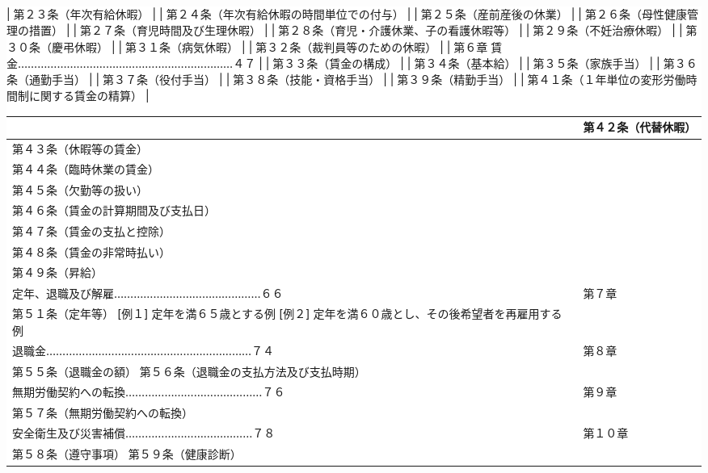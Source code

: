 | 第２３条（年次有給休暇）                                      |
| 第２４条（年次有給休暇の時間単位での付与）                             |
| 第２５条（産前産後の休業）                                     |
| 第２６条（母性健康管理の措置）                                   |
| 第２７条（育児時間及び生理休暇）                                  |
| 第２８条（育児・介護休業、子の看護休暇等）                             |
| 第２９条（不妊治療休暇）                                      |
| 第３０条（慶弔休暇）                                        |
| 第３１条（病気休暇）                                        |
| 第３２条（裁判員等のための休暇）                                  |
| 第６章 賃金…………………………………………………………４７                    |
| 第３３条（賃金の構成）                                       |
| 第３４条（基本給）                                         |
| 第３５条（家族手当）                                        |
| 第３６条（通勤手当）                                        |
| 第３７条（役付手当）                                        |
| 第３８条（技能・資格手当）                                     |
| 第３９条（精勤手当）                                        |
| 第４１条（１年単位の変形労働時間制に関する賃金の精算）                       |

|                                                         | 第４２条（代替休暇）   |
|---------------------------------------------------------|--------------|
| 第４３条（休暇等の賃金）                                            |              |
| 第４４条（臨時休業の賃金）                                           |              |
| 第４５条（欠勤等の扱い）                                            |              |
| 第４６条（賃金の計算期間及び支払日）                                      |              |
| 第４７条（賃金の支払と控除）                                          |              |
| 第４８条（賃金の非常時払い）                                          |              |
| 第４９条（昇給）                                                |              |
| 定年、退職及び解雇………………………………………６６                              | 第７章          |
| 第５１条（定年等） [例１] 定年を満６５歳とする例 [例２] 定年を満６０歳とし、その後希望者を再雇用する例 |              |
| 退職金………………………………………………………７４                              | 第８章          |
| 第５５条（退職金の額） 第５６条（退職金の支払方法及び支払時期）                        |              |
| 無期労働契約への転換……………………………………７６                              | 第９章          |
| 第５７条（無期労働契約への転換）                                        |              |
| 安全衛生及び災害補償…………………………………７８                               | 第１０章         |
| 第５８条（遵守事項） 第５９条（健康診断）                                   |              |
